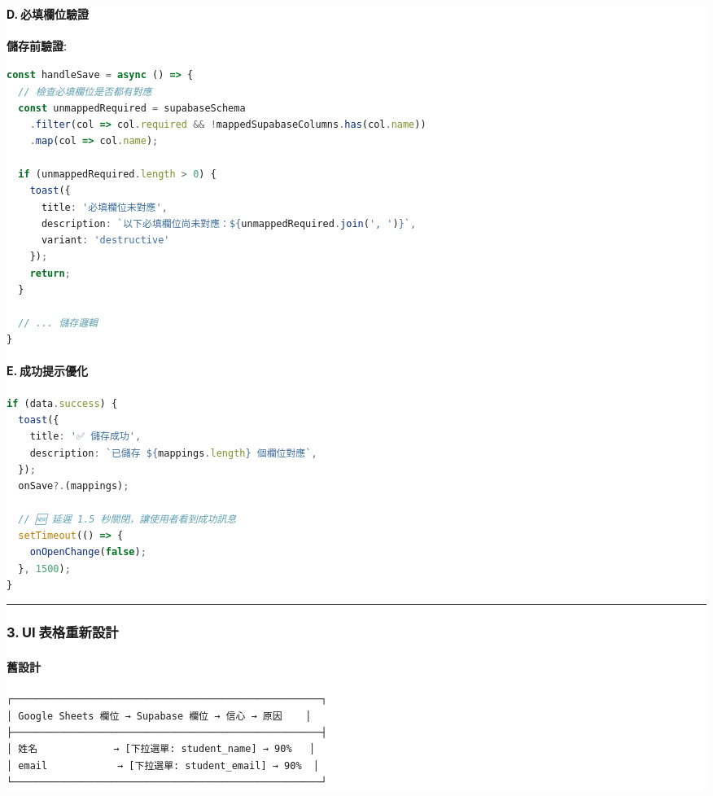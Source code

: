 #### D. 必填欄位驗證

**儲存前驗證**:
```typescript
const handleSave = async () => {
  // 檢查必填欄位是否都有對應
  const unmappedRequired = supabaseSchema
    .filter(col => col.required && !mappedSupabaseColumns.has(col.name))
    .map(col => col.name);

  if (unmappedRequired.length > 0) {
    toast({
      title: '必填欄位未對應',
      description: `以下必填欄位尚未對應：${unmappedRequired.join(', ')}`,
      variant: 'destructive'
    });
    return;
  }

  // ... 儲存邏輯
}
```

#### E. 成功提示優化

```typescript
if (data.success) {
  toast({
    title: '✅ 儲存成功',
    description: `已儲存 ${mappings.length} 個欄位對應`,
  });
  onSave?.(mappings);

  // 🆕 延遲 1.5 秒關閉，讓使用者看到成功訊息
  setTimeout(() => {
    onOpenChange(false);
  }, 1500);
}
```

---

### 3. UI 表格重新設計

#### 舊設計
```
┌─────────────────────────────────────────────────────┐
│ Google Sheets 欄位 → Supabase 欄位 → 信心 → 原因    │
├─────────────────────────────────────────────────────┤
│ 姓名             → [下拉選單: student_name] → 90%   │
│ email            → [下拉選單: student_email] → 90%  │
└─────────────────────────────────────────────────────┘
```
